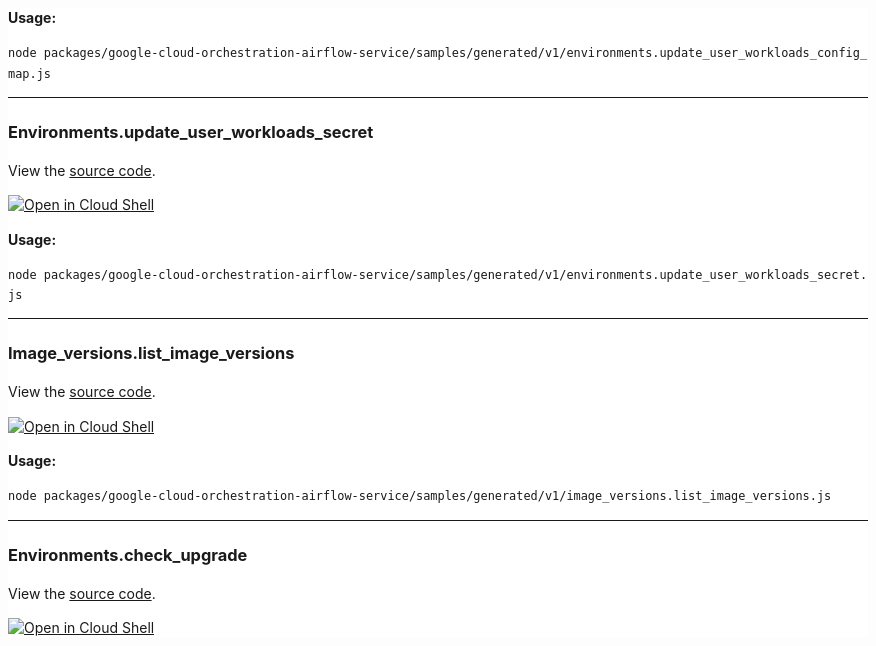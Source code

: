 __Usage:__


`node packages/google-cloud-orchestration-airflow-service/samples/generated/v1/environments.update_user_workloads_config_map.js`


-----




### Environments.update_user_workloads_secret

View the [source code](https://github.com/googleapis/google-cloud-node/blob/main/packages/google-cloud-orchestration-airflow-service/samples/generated/v1/environments.update_user_workloads_secret.js).

[![Open in Cloud Shell][shell_img]](https://console.cloud.google.com/cloudshell/open?git_repo=https://github.com/googleapis/google-cloud-node&page=editor&open_in_editor=packages/google-cloud-orchestration-airflow-service/samples/generated/v1/environments.update_user_workloads_secret.js,samples/README.md)

__Usage:__


`node packages/google-cloud-orchestration-airflow-service/samples/generated/v1/environments.update_user_workloads_secret.js`


-----




### Image_versions.list_image_versions

View the [source code](https://github.com/googleapis/google-cloud-node/blob/main/packages/google-cloud-orchestration-airflow-service/samples/generated/v1/image_versions.list_image_versions.js).

[![Open in Cloud Shell][shell_img]](https://console.cloud.google.com/cloudshell/open?git_repo=https://github.com/googleapis/google-cloud-node&page=editor&open_in_editor=packages/google-cloud-orchestration-airflow-service/samples/generated/v1/image_versions.list_image_versions.js,samples/README.md)

__Usage:__


`node packages/google-cloud-orchestration-airflow-service/samples/generated/v1/image_versions.list_image_versions.js`


-----




### Environments.check_upgrade

View the [source code](https://github.com/googleapis/google-cloud-node/blob/main/packages/google-cloud-orchestration-airflow-service/samples/generated/v1beta1/environments.check_upgrade.js).

[![Open in Cloud Shell][shell_img]](https://console.cloud.google.com/cloudshell/open?git_repo=https://github.com/googleapis/google-cloud-node&page=editor&open_in_editor=packages/google-cloud-orchestration-airflow-service/samples/generated/v1beta1/environments.check_upgrade.js,samples/README.md)


[//]: # "This README.md file is auto-generated, all changes to this file will be lost."
[//]: # "To regenerate it, use `python -m synthtool`."
[shell_img]: https://gstatic.com/cloudssh/images/open-btn.png
[shell_link]: https://console.cloud.google.com/cloudshell/open?git_repo=https://github.com/googleapis/google-cloud-node&page=editor&open_in_editor=samples/README.md
[product-docs]: https://cloud.google.com/composer/docs